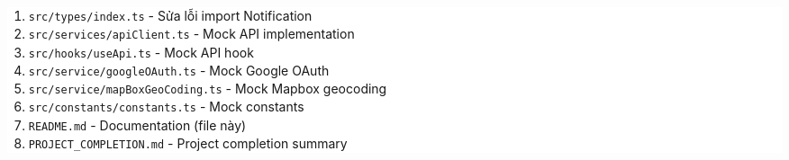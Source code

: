 1. `src/types/index.ts` - Sửa lỗi import Notification
2. `src/services/apiClient.ts` - Mock API implementation
3. `src/hooks/useApi.ts` - Mock API hook
4. `src/service/googleOAuth.ts` - Mock Google OAuth
5. `src/service/mapBoxGeoCoding.ts` - Mock Mapbox geocoding
6. `src/constants/constants.ts` - Mock constants
7. `README.md` - Documentation (file này)
8. `PROJECT_COMPLETION.md` - Project completion summary
